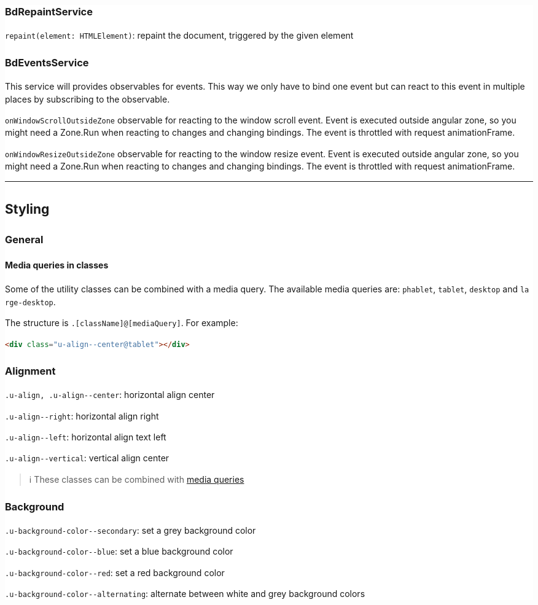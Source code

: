 ### BdRepaintService

`repaint(element: HTMLElement)`: repaint the document, triggered by the given element

### BdEventsService
This service will provides observables for events. This way we only have to bind one event but can react to this event in multiple places by subscribing to the observable.

`onWindowScrollOutsideZone` observable for reacting to the window scroll event. Event is executed outside angular zone, so you might need a Zone.Run when reacting to changes  and changing bindings. The event is throttled with request animationFrame.

`onWindowResizeOutsideZone` observable for reacting to the window resize event. Event is executed outside angular zone, so you might need a Zone.Run when reacting to changes and changing bindings. The event is throttled with request animationFrame.

---

## Styling

### General

#### Media queries in classes

Some of the utility classes can be combined with a media query.
The available media queries are: `phablet`, `tablet`, `desktop` and `large-desktop`.

The structure is `.[className]@[mediaQuery]`. For example:

```html
<div class="u-align--center@tablet"></div>
```


### Alignment

`.u-align, .u-align--center`: horizontal align center

`.u-align--right`: horizontal align right

`.u-align--left`: horizontal align text left

`.u-align--vertical`: vertical align center

> ℹ️  These classes can be combined with [media queries](#media-queries-in-classes)


### Background

`.u-background-color--secondary`: set a grey background color

`.u-background-color--blue`: set a blue background color

`.u-background-color--red`: set a red background color

`.u-background-color--alternating`: alternate between white and grey background colors

